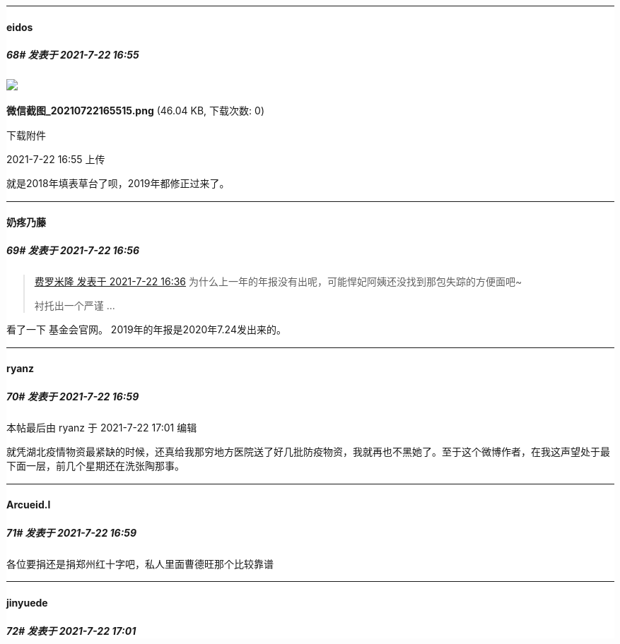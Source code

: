 
*****

####  eidos  
##### 68#       发表于 2021-7-22 16:55


<img src="https://img.saraba1st.com/forum/202107/22/165528w9k1k5w90e25jfou.png" referrerpolicy="no-referrer">


<strong>微信截图_20210722165515.png</strong> (46.04 KB, 下载次数: 0)

下载附件

2021-7-22 16:55 上传


就是2018年填表草台了呗，2019年都修正过来了。


*****

####  奶疼乃藤  
##### 69#       发表于 2021-7-22 16:56


<blockquote><a href="httphttps://bbs.saraba1st.com/2b/forum.php?mod=redirect&amp;goto=findpost&amp;pid=52059015&amp;ptid=2016835" target="_blank">费罗米隆 发表于 2021-7-22 16:36</a>
为什么上一年的年报没有出呢，可能悍妃阿姨还没找到那包失踪的方便面吧~

衬托出一个严谨 ...</blockquote>
看了一下 基金会官网。 2019年的年报是2020年7.24发出来的。


*****

####  ryanz  
##### 70#       发表于 2021-7-22 16:59


 本帖最后由 ryanz 于 2021-7-22 17:01 编辑 

就凭湖北疫情物资最紧缺的时候，还真给我那穷地方医院送了好几批防疫物资，我就再也不黑她了。至于这个微博作者，在我这声望处于最下面一层，前几个星期还在洗张陶那事。


*****

####  Arcueid.l  
##### 71#       发表于 2021-7-22 16:59


各位要捐还是捐郑州红十字吧，私人里面曹德旺那个比较靠谱


*****

####  jinyuede  
##### 72#       发表于 2021-7-22 17:01

